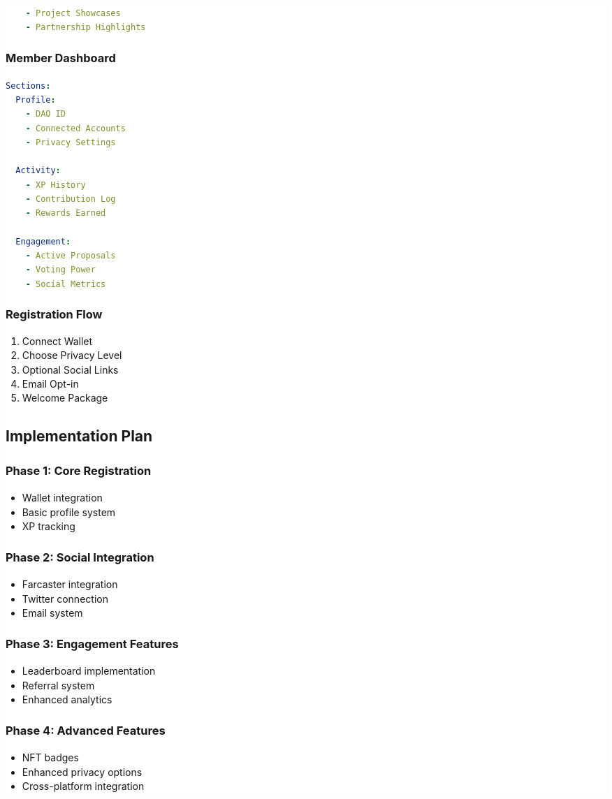 ```yaml
    - Project Showcases
    - Partnership Highlights
```

### Member Dashboard
```yaml
Sections:
  Profile:
    - DAO ID
    - Connected Accounts
    - Privacy Settings
  
  Activity:
    - XP History
    - Contribution Log
    - Rewards Earned
  
  Engagement:
    - Active Proposals
    - Voting Power
    - Social Metrics
```

### Registration Flow
1. Connect Wallet
2. Choose Privacy Level
3. Optional Social Links
4. Email Opt-in
5. Welcome Package

## Implementation Plan

### Phase 1: Core Registration
- Wallet integration
- Basic profile system
- XP tracking

### Phase 2: Social Integration
- Farcaster integration
- Twitter connection
- Email system

### Phase 3: Engagement Features
- Leaderboard implementation
- Referral system
- Enhanced analytics

### Phase 4: Advanced Features
- NFT badges
- Enhanced privacy options
- Cross-platform integration
